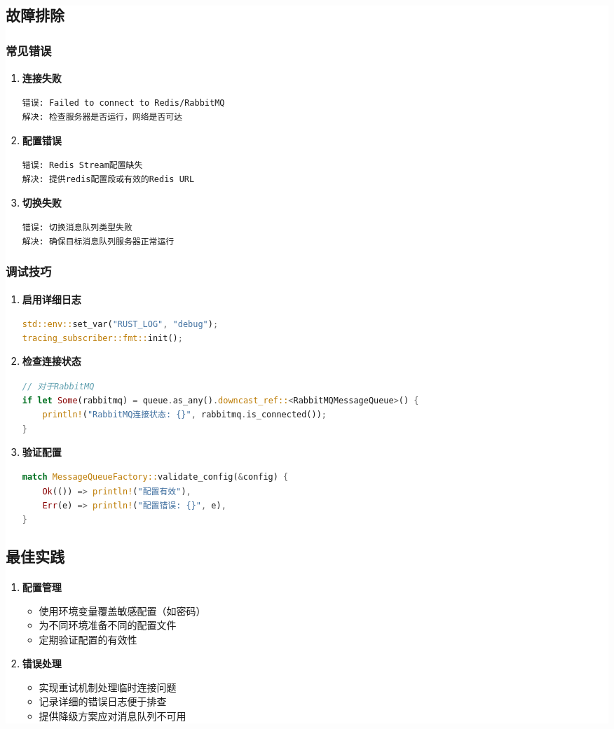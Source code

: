 ## 故障排除

### 常见错误

1. **连接失败**
   ```
   错误: Failed to connect to Redis/RabbitMQ
   解决: 检查服务器是否运行，网络是否可达
   ```

2. **配置错误**
   ```
   错误: Redis Stream配置缺失
   解决: 提供redis配置段或有效的Redis URL
   ```

3. **切换失败**
   ```
   错误: 切换消息队列类型失败
   解决: 确保目标消息队列服务器正常运行
   ```

### 调试技巧

1. **启用详细日志**
   ```rust
   std::env::set_var("RUST_LOG", "debug");
   tracing_subscriber::fmt::init();
   ```

2. **检查连接状态**
   ```rust
   // 对于RabbitMQ
   if let Some(rabbitmq) = queue.as_any().downcast_ref::<RabbitMQMessageQueue>() {
       println!("RabbitMQ连接状态: {}", rabbitmq.is_connected());
   }
   ```

3. **验证配置**
   ```rust
   match MessageQueueFactory::validate_config(&config) {
       Ok(()) => println!("配置有效"),
       Err(e) => println!("配置错误: {}", e),
   }
   ```

## 最佳实践

1. **配置管理**
   - 使用环境变量覆盖敏感配置（如密码）
   - 为不同环境准备不同的配置文件
   - 定期验证配置的有效性

2. **错误处理**
   - 实现重试机制处理临时连接问题
   - 记录详细的错误日志便于排查
   - 提供降级方案应对消息队列不可用
